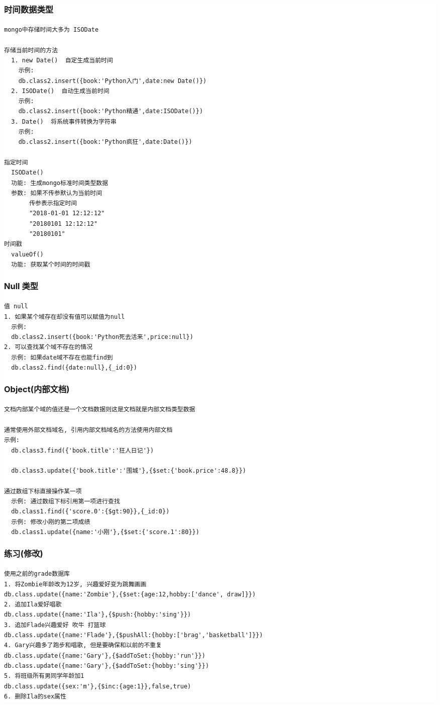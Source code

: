 ### 时间数据类型
    mongo中存储时间大多为 ISODate

    存储当前时间的方法
      1. new Date()  自定生成当前时间
        示例:
        db.class2.insert({book:'Python入门',date:new Date()})
      2. ISODate()  自动生成当前时间
        示例:
        db.class2.insert({book:'Python精通',date:ISODate()})
      3. Date()  将系统事件转换为字符串
        示例:
        db.class2.insert({book:'Python疯狂',date:Date()})

    指定时间
      ISODate()
      功能: 生成mongo标准时间类型数据
      参数: 如果不传参默认为当前时间
           传参表示指定时间
           "2018-01-01 12:12:12"
           "20180101 12:12:12"
           "20180101"
    时间戳
      valueOf()
      功能: 获取某个时间的时间戳

### Null 类型
    值 null
    1. 如果某个域存在却没有值可以赋值为null
      示例:
      db.class2.insert({book:'Python死去活来',price:null})
    2. 可以查找某个域不存在的情况
      示例: 如果date域不存在也能find到
      db.class2.find({date:null},{_id:0})

### Object(内部文档)
    文档内部某个域的值还是一个文档数据则这是文档就是内部文档类型数据

    通常使用外部文档域名, 引用内部文档域名的方法使用内部文档
    示例:
      db.class3.find({'book.title':'狂人日记'})

      db.class3.update({'book.title':'围城'},{$set:{'book.price':48.8}})

    通过数组下标直接操作某一项
      示例: 通过数组下标引用第一项进行查找
      db.class1.find({'score.0':{$gt:90}},{_id:0})
      示例: 修改小刚的第二项成绩
      db.class1.update({name:'小刚'},{$set:{'score.1':80}})

### 练习(修改)
    使用之前的grade数据库
    1. 将Zombie年龄改为12岁, 兴趣爱好变为跳舞画画
    db.class.update({name:'Zombie'},{$set:{age:12,hobby:['dance', draw]}})
    2. 追加Ila爱好唱歌
    db.class.update({name:'Ila'},{$push:{hobby:'sing'}})
    3. 追加Flade兴趣爱好 吹牛 打篮球
    db.class.update({name:'Flade'},{$pushAll:{hobby:['brag','basketball']}})
    4. Gary兴趣多了跑步和唱歌, 但是要确保和以前的不重复
    db.class.update({name:'Gary'},{$addToSet:{hobby:'run'}})
    db.class.update({name:'Gary'},{$addToSet:{hobby:'sing'}})
    5. 将班级所有男同学年龄加1
    db.class.update({sex:'m'},{$inc:{age:1}},false,true)
    6. 删除Ila的sex属性